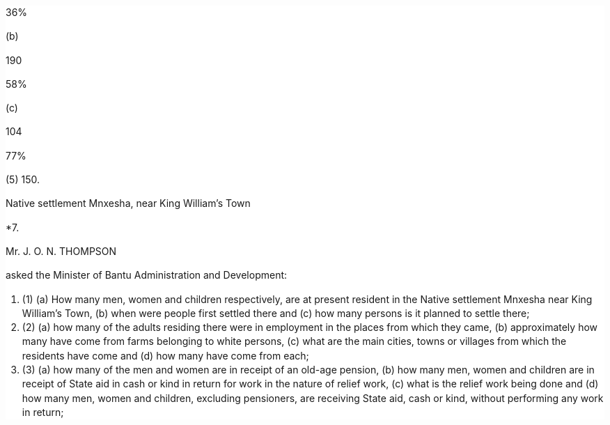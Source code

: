 <td><p>36%</p></td>

</tr>

<tr>

<td><p></p></td>

<td><p>(b)</p></td>

<td><p>190</p></td>

<td><p>58%</p></td>

</tr>

<tr>

<td><p></p></td>

<td><p>(c)</p></td>

<td><p>104</p></td>

<td><p>77%</p></td>

</tr>

</table>

<p>(5) 150.</p>

</answer>

</oralStatements>

<oralStatements>

<heading>Native settlement Mnxesha, near King William&#x2019;s Town</heading>

<question by="#thompson" to="#minister_of_bantu_administration_and_development">

<num>*7.</num>

<from>Mr. J. O. N. THOMPSON</from>

<p>asked the Minister of Bantu Administration and Development:</p>

<ol>

<li>(1) (a) How many men, women and children respectively, are at present resident in the Native settlement Mnxesha near <span class="col_1777-1778" refersTo="page_0911"/>King William&#x2019;s Town, (b) when were people first settled there and (c) how many persons is it planned to settle there;</li>

<li>(2) (a) how many of the adults residing there were in employment in the places from which they came, (b) approximately how many have come from farms belonging to white persons, (c) what are the main cities, towns or villages from which the residents have come and (d) how many have come from each;</li>

<li>(3) (a) how many of the men and women are in receipt of an old-age pension, (b) how many men, women and children are in receipt of State aid in cash or kind in return for work in the nature of relief work, (c) what is the relief work being done and (d) how many men, women and children, excluding pensioners, are receiving State aid, cash or kind, without performing any work in return;</li>
